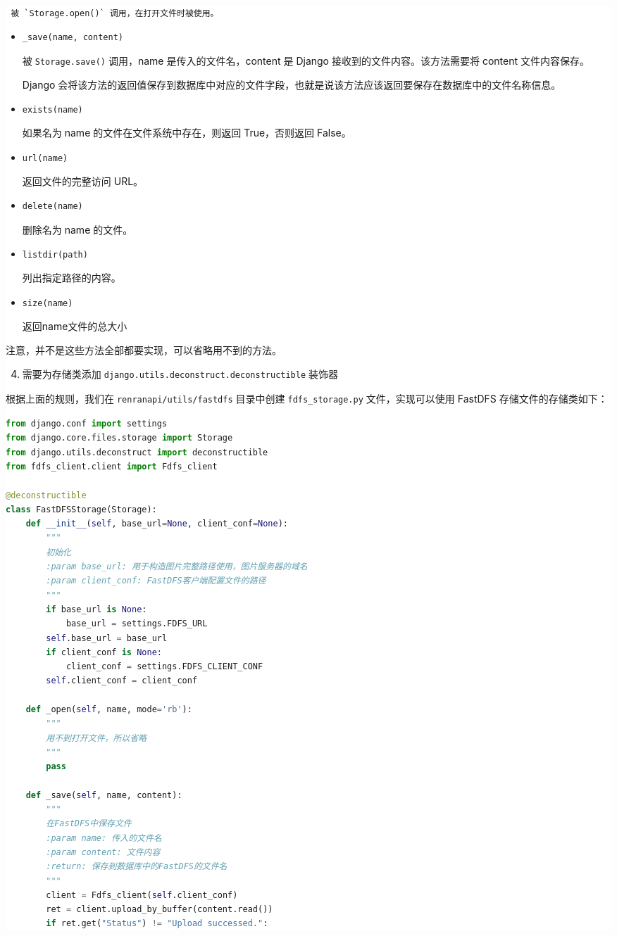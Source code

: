      被 `Storage.open()` 调用，在打开文件时被使用。

   - `_save(name, content)`

     被 `Storage.save()` 调用，name 是传入的文件名，content 是 Django 接收到的文件内容。该方法需要将 content 文件内容保存。

     Django 会将该方法的返回值保存到数据库中对应的文件字段，也就是说该方法应该返回要保存在数据库中的文件名称信息。

   - `exists(name)`

     如果名为 name 的文件在文件系统中存在，则返回 True，否则返回 False。

   - `url(name)`

     返回文件的完整访问 URL。

   - `delete(name)`

     删除名为 name 的文件。

   - `listdir(path)`

     列出指定路径的内容。

   - `size(name)`

     返回name文件的总大小

注意，并不是这些方法全部都要实现，可以省略用不到的方法。

4. 需要为存储类添加 `django.utils.deconstruct.deconstructible` 装饰器

根据上面的规则，我们在 `renranapi/utils/fastdfs` 目录中创建 `fdfs_storage.py` 文件，实现可以使用 FastDFS 存储文件的存储类如下：

```python
from django.conf import settings
from django.core.files.storage import Storage
from django.utils.deconstruct import deconstructible
from fdfs_client.client import Fdfs_client

@deconstructible
class FastDFSStorage(Storage):
    def __init__(self, base_url=None, client_conf=None):
        """
        初始化
        :param base_url: 用于构造图片完整路径使用，图片服务器的域名
        :param client_conf: FastDFS客户端配置文件的路径
        """
        if base_url is None:
            base_url = settings.FDFS_URL
        self.base_url = base_url
        if client_conf is None:
            client_conf = settings.FDFS_CLIENT_CONF
        self.client_conf = client_conf

    def _open(self, name, mode='rb'):
        """
        用不到打开文件，所以省略
        """
        pass

    def _save(self, name, content):
        """
        在FastDFS中保存文件
        :param name: 传入的文件名
        :param content: 文件内容
        :return: 保存到数据库中的FastDFS的文件名
        """
        client = Fdfs_client(self.client_conf)
        ret = client.upload_by_buffer(content.read())
        if ret.get("Status") != "Upload successed.":
```